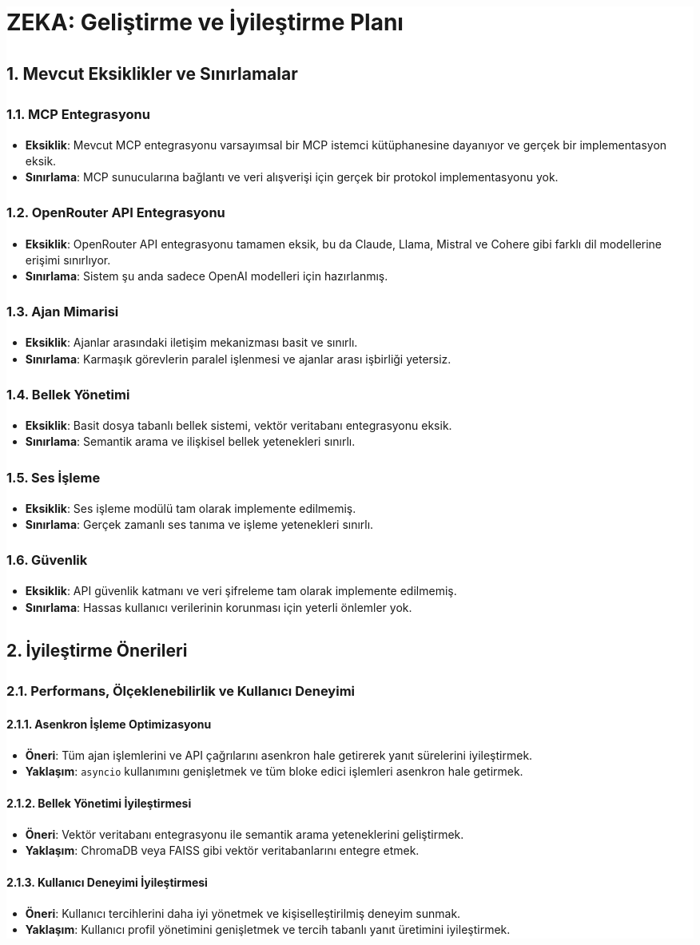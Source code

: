 # ZEKA: Geliştirme ve İyileştirme Planı

## 1. Mevcut Eksiklikler ve Sınırlamalar

### 1.1. MCP Entegrasyonu
- **Eksiklik**: Mevcut MCP entegrasyonu varsayımsal bir MCP istemci kütüphanesine dayanıyor ve gerçek bir implementasyon eksik.
- **Sınırlama**: MCP sunucularına bağlantı ve veri alışverişi için gerçek bir protokol implementasyonu yok.

### 1.2. OpenRouter API Entegrasyonu
- **Eksiklik**: OpenRouter API entegrasyonu tamamen eksik, bu da Claude, Llama, Mistral ve Cohere gibi farklı dil modellerine erişimi sınırlıyor.
- **Sınırlama**: Sistem şu anda sadece OpenAI modelleri için hazırlanmış.

### 1.3. Ajan Mimarisi
- **Eksiklik**: Ajanlar arasındaki iletişim mekanizması basit ve sınırlı.
- **Sınırlama**: Karmaşık görevlerin paralel işlenmesi ve ajanlar arası işbirliği yetersiz.

### 1.4. Bellek Yönetimi
- **Eksiklik**: Basit dosya tabanlı bellek sistemi, vektör veritabanı entegrasyonu eksik.
- **Sınırlama**: Semantik arama ve ilişkisel bellek yetenekleri sınırlı.

### 1.5. Ses İşleme
- **Eksiklik**: Ses işleme modülü tam olarak implemente edilmemiş.
- **Sınırlama**: Gerçek zamanlı ses tanıma ve işleme yetenekleri sınırlı.

### 1.6. Güvenlik
- **Eksiklik**: API güvenlik katmanı ve veri şifreleme tam olarak implemente edilmemiş.
- **Sınırlama**: Hassas kullanıcı verilerinin korunması için yeterli önlemler yok.

## 2. İyileştirme Önerileri

### 2.1. Performans, Ölçeklenebilirlik ve Kullanıcı Deneyimi

#### 2.1.1. Asenkron İşleme Optimizasyonu
- **Öneri**: Tüm ajan işlemlerini ve API çağrılarını asenkron hale getirerek yanıt sürelerini iyileştirmek.
- **Yaklaşım**: `asyncio` kullanımını genişletmek ve tüm bloke edici işlemleri asenkron hale getirmek.

#### 2.1.2. Bellek Yönetimi İyileştirmesi
- **Öneri**: Vektör veritabanı entegrasyonu ile semantik arama yeteneklerini geliştirmek.
- **Yaklaşım**: ChromaDB veya FAISS gibi vektör veritabanlarını entegre etmek.

#### 2.1.3. Kullanıcı Deneyimi İyileştirmesi
- **Öneri**: Kullanıcı tercihlerini daha iyi yönetmek ve kişiselleştirilmiş deneyim sunmak.
- **Yaklaşım**: Kullanıcı profil yönetimini genişletmek ve tercih tabanlı yanıt üretimini iyileştirmek.
